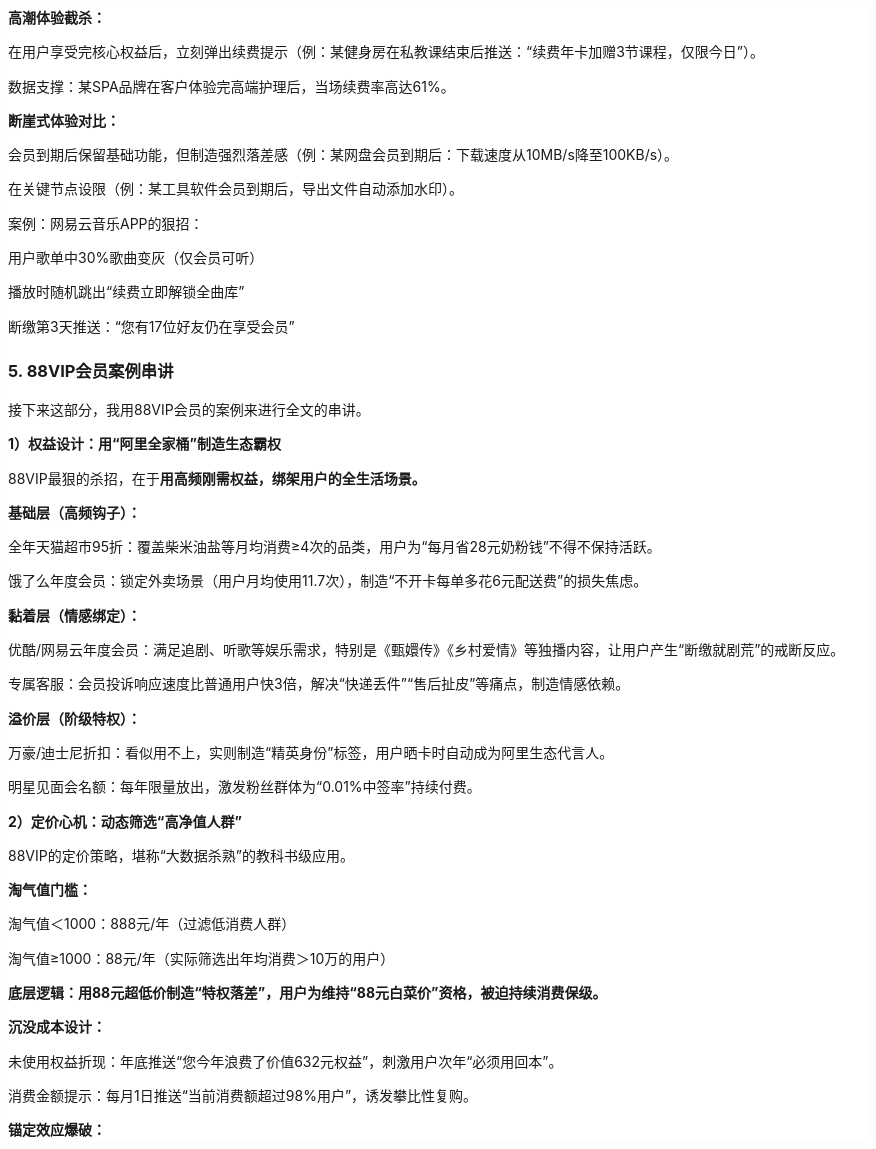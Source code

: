 **高潮体验截杀：**

在用户享受完核心权益后，立刻弹出续费提示（例：某健身房在私教课结束后推送：“续费年卡加赠3节课程，仅限今日”）。

数据支撑：某SPA品牌在客户体验完高端护理后，当场续费率高达61%。

**断崖式体验对比：**

会员到期后保留基础功能，但制造强烈落差感（例：某网盘会员到期后：下载速度从10MB/s降至100KB/s）。

在关键节点设限（例：某工具软件会员到期后，导出文件自动添加水印）。

案例：网易云音乐APP的狠招：

用户歌单中30%歌曲变灰（仅会员可听）

播放时随机跳出“续费立即解锁全曲库”

断缴第3天推送：“您有17位好友仍在享受会员”

### 5\. 88VIP会员案例串讲

接下来这部分，我用88VIP会员的案例来进行全文的串讲。

**1）权益设计：用“阿里全家桶”制造生态霸权**

88VIP最狠的杀招，在于**用高频刚需权益，绑架用户的全生活场景。**

**基础层（高频钩子）：**

全年天猫超市95折：覆盖柴米油盐等月均消费≥4次的品类，用户为“每月省28元奶粉钱”不得不保持活跃。

饿了么年度会员：锁定外卖场景（用户月均使用11.7次），制造“不开卡每单多花6元配送费”的损失焦虑。

**黏着层（情感绑定）：**

优酷/网易云年度会员：满足追剧、听歌等娱乐需求，特别是《甄嬛传》《乡村爱情》等独播内容，让用户产生“断缴就剧荒”的戒断反应。

专属客服：会员投诉响应速度比普通用户快3倍，解决“快递丢件”“售后扯皮”等痛点，制造情感依赖。

**溢价层（阶级特权）：**

万豪/迪士尼折扣：看似用不上，实则制造“精英身份”标签，用户晒卡时自动成为阿里生态代言人。

明星见面会名额：每年限量放出，激发粉丝群体为“0.01%中签率”持续付费。

**2）定价心机：动态筛选“高净值人群”**

88VIP的定价策略，堪称“大数据杀熟”的教科书级应用。

**淘气值门槛：**

淘气值＜1000：888元/年（过滤低消费人群）

淘气值≥1000：88元/年（实际筛选出年均消费＞10万的用户）

**底层逻辑：用88元超低价制造“特权落差”，用户为维持“88元白菜价”资格，被迫持续消费保级。**

**沉没成本设计：**

未使用权益折现：年底推送“您今年浪费了价值632元权益”，刺激用户次年“必须用回本”。

消费金额提示：每月1日推送“当前消费额超过98%用户”，诱发攀比性复购。

**锚定效应爆破：**
